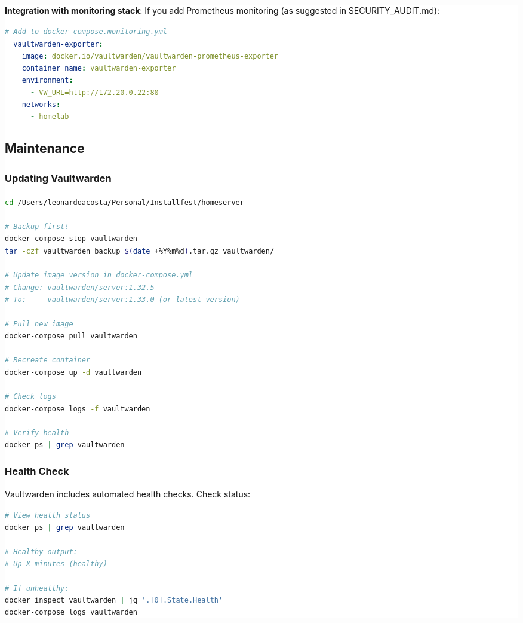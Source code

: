 **Integration with monitoring stack**:
If you add Prometheus monitoring (as suggested in SECURITY_AUDIT.md):

```yaml
# Add to docker-compose.monitoring.yml
  vaultwarden-exporter:
    image: docker.io/vaultwarden/vaultwarden-prometheus-exporter
    container_name: vaultwarden-exporter
    environment:
      - VW_URL=http://172.20.0.22:80
    networks:
      - homelab
```

## Maintenance

### Updating Vaultwarden

```bash
cd /Users/leonardoacosta/Personal/Installfest/homeserver

# Backup first!
docker-compose stop vaultwarden
tar -czf vaultwarden_backup_$(date +%Y%m%d).tar.gz vaultwarden/

# Update image version in docker-compose.yml
# Change: vaultwarden/server:1.32.5
# To:     vaultwarden/server:1.33.0 (or latest version)

# Pull new image
docker-compose pull vaultwarden

# Recreate container
docker-compose up -d vaultwarden

# Check logs
docker-compose logs -f vaultwarden

# Verify health
docker ps | grep vaultwarden
```

### Health Check

Vaultwarden includes automated health checks. Check status:

```bash
# View health status
docker ps | grep vaultwarden

# Healthy output:
# Up X minutes (healthy)

# If unhealthy:
docker inspect vaultwarden | jq '.[0].State.Health'
docker-compose logs vaultwarden
```
